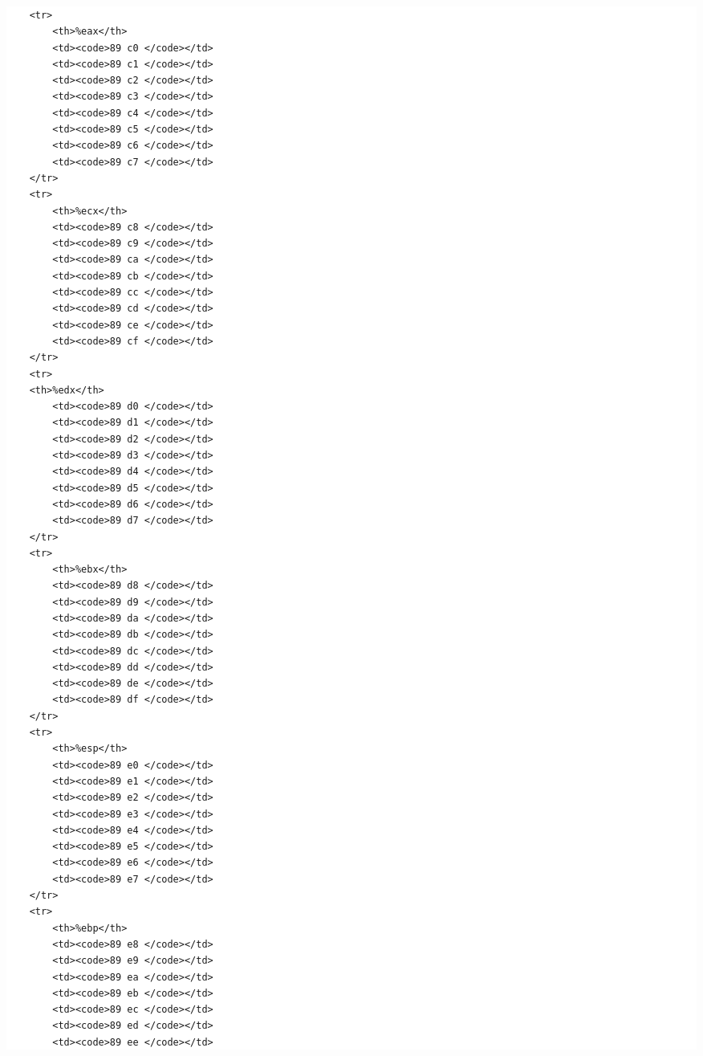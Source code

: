         <tr>
            <th>%eax</th>
            <td><code>89 c0 </code></td>
            <td><code>89 c1 </code></td>
            <td><code>89 c2 </code></td>
            <td><code>89 c3 </code></td>
            <td><code>89 c4 </code></td>
            <td><code>89 c5 </code></td>
            <td><code>89 c6 </code></td>
            <td><code>89 c7 </code></td>
        </tr>
        <tr>
            <th>%ecx</th>
            <td><code>89 c8 </code></td>
            <td><code>89 c9 </code></td>
            <td><code>89 ca </code></td>
            <td><code>89 cb </code></td>
            <td><code>89 cc </code></td>
            <td><code>89 cd </code></td>
            <td><code>89 ce </code></td>
            <td><code>89 cf </code></td>
        </tr>
        <tr>
        <th>%edx</th>
            <td><code>89 d0 </code></td>
            <td><code>89 d1 </code></td>
            <td><code>89 d2 </code></td>
            <td><code>89 d3 </code></td>
            <td><code>89 d4 </code></td>
            <td><code>89 d5 </code></td>
            <td><code>89 d6 </code></td>
            <td><code>89 d7 </code></td>
        </tr>
        <tr>
            <th>%ebx</th>
            <td><code>89 d8 </code></td>
            <td><code>89 d9 </code></td>
            <td><code>89 da </code></td>
            <td><code>89 db </code></td>
            <td><code>89 dc </code></td>
            <td><code>89 dd </code></td>
            <td><code>89 de </code></td>
            <td><code>89 df </code></td>
        </tr>
        <tr>
            <th>%esp</th>
            <td><code>89 e0 </code></td>
            <td><code>89 e1 </code></td>
            <td><code>89 e2 </code></td>
            <td><code>89 e3 </code></td>
            <td><code>89 e4 </code></td>
            <td><code>89 e5 </code></td>
            <td><code>89 e6 </code></td>
            <td><code>89 e7 </code></td>
        </tr>
        <tr>
            <th>%ebp</th>
            <td><code>89 e8 </code></td>
            <td><code>89 e9 </code></td>
            <td><code>89 ea </code></td>
            <td><code>89 eb </code></td>
            <td><code>89 ec </code></td>
            <td><code>89 ed </code></td>
            <td><code>89 ee </code></td>